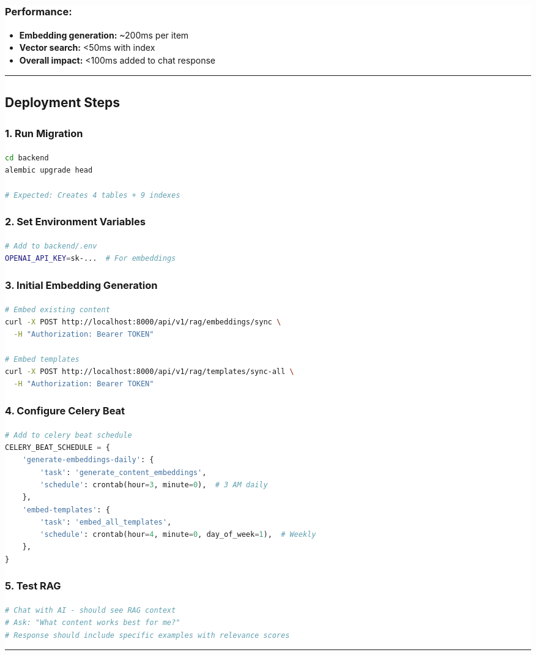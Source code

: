 ### Performance:
- **Embedding generation:** ~200ms per item
- **Vector search:** <50ms with index
- **Overall impact:** <100ms added to chat response

---

## Deployment Steps

### 1. Run Migration
```bash
cd backend
alembic upgrade head

# Expected: Creates 4 tables + 9 indexes
```

### 2. Set Environment Variables
```bash
# Add to backend/.env
OPENAI_API_KEY=sk-...  # For embeddings
```

### 3. Initial Embedding Generation
```bash
# Embed existing content
curl -X POST http://localhost:8000/api/v1/rag/embeddings/sync \
  -H "Authorization: Bearer TOKEN"

# Embed templates
curl -X POST http://localhost:8000/api/v1/rag/templates/sync-all \
  -H "Authorization: Bearer TOKEN"
```

### 4. Configure Celery Beat
```python
# Add to celery beat schedule
CELERY_BEAT_SCHEDULE = {
    'generate-embeddings-daily': {
        'task': 'generate_content_embeddings',
        'schedule': crontab(hour=3, minute=0),  # 3 AM daily
    },
    'embed-templates': {
        'task': 'embed_all_templates',
        'schedule': crontab(hour=4, minute=0, day_of_week=1),  # Weekly
    },
}
```

### 5. Test RAG
```bash
# Chat with AI - should see RAG context
# Ask: "What content works best for me?"
# Response should include specific examples with relevance scores
```

---